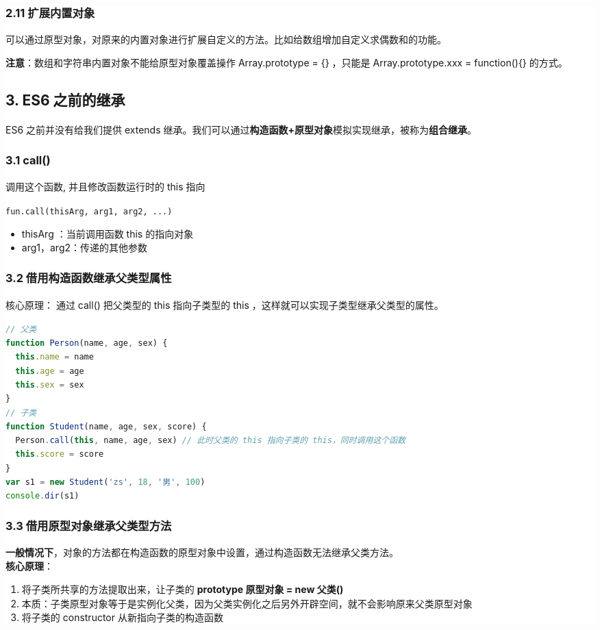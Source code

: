 ### 2.11 扩展内置对象

可以通过原型对象，对原来的内置对象进行扩展自定义的方法。比如给数组增加自定义求偶数和的功能。

**注意**：数组和字符串内置对象不能给原型对象覆盖操作 Array.prototype = {} ，只能是 Array.prototype.xxx = function(){} 的方式。

## 3. ES6 之前的继承

ES6 之前并没有给我们提供 extends 继承。我们可以通过**构造函数+原型对象**模拟实现继承，被称为**组合继承**。

### 3.1 call()

调用这个函数, 并且修改函数运行时的 this 指向

```
fun.call(thisArg, arg1, arg2, ...)
```

- thisArg ：当前调用函数 this 的指向对象
- arg1，arg2：传递的其他参数

### 3.2 借用构造函数继承父类型属性

核心原理： 通过 call() 把父类型的 this 指向子类型的 this ，这样就可以实现子类型继承父类型的属性。

```javascript
// 父类
function Person(name, age, sex) {
  this.name = name
  this.age = age
  this.sex = sex
}
// 子类
function Student(name, age, sex, score) {
  Person.call(this, name, age, sex) // 此时父类的 this 指向子类的 this，同时调用这个函数
  this.score = score
}
var s1 = new Student('zs', 18, '男', 100)
console.dir(s1)
```

### 3.3 借用原型对象继承父类型方法

**一般情况下**，对象的方法都在构造函数的原型对象中设置，通过构造函数无法继承父类方法。  
 **核心原理**：

1. 将子类所共享的方法提取出来，让子类的 **prototype 原型对象 = new 父类()**
2. 本质：子类原型对象等于是实例化父类，因为父类实例化之后另外开辟空间，就不会影响原来父类原型对象
3. 将子类的 constructor 从新指向子类的构造函数
